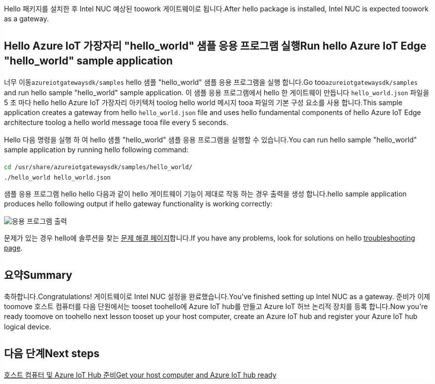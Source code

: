    <span data-ttu-id="0b39d-160">Hello 패키지를 설치한 후 Intel NUC 예상된 toowork 게이트웨이로 됩니다.</span><span class="sxs-lookup"><span data-stu-id="0b39d-160">After hello package is installed, Intel NUC is expected toowork as a gateway.</span></span>

## <a name="run-hello-azure-iot-edge-helloworld-sample-application"></a><span data-ttu-id="0b39d-161">Hello Azure IoT 가장자리 "hello_world" 샘플 응용 프로그램 실행</span><span class="sxs-lookup"><span data-stu-id="0b39d-161">Run hello Azure IoT Edge "hello_world" sample application</span></span>

<span data-ttu-id="0b39d-162">너무 이동`azureiotgatewaysdk/samples` hello 샘플 "hello_world" 샘플 응용 프로그램을 실행 합니다.</span><span class="sxs-lookup"><span data-stu-id="0b39d-162">Go too`azureiotgatewaysdk/samples` and run hello sample "hello_world" sample application.</span></span> <span data-ttu-id="0b39d-163">이 샘플 응용 프로그램에서 hello 한 게이트웨이 만듭니다 `hello_world.json` 파일을 5 초 마다 hello hello Azure IoT 가장자리 아키텍처 toolog hello world 메시지 tooa 파일의 기본 구성 요소를 사용 합니다.</span><span class="sxs-lookup"><span data-stu-id="0b39d-163">This sample application creates a gateway from hello `hello_world.json` file and uses hello fundamental components of hello Azure IoT Edge architecture toolog a hello world message tooa file every 5 seconds.</span></span>

<span data-ttu-id="0b39d-164">Hello 다음 명령을 실행 하 여 hello 샘플 "hello_world" 샘플 응용 프로그램을 실행할 수 있습니다.</span><span class="sxs-lookup"><span data-stu-id="0b39d-164">You can run hello sample "hello_world" sample application by running hello following command:</span></span>

```bash
cd /usr/share/azureiotgatewaysdk/samples/hello_world/
./hello_world hello_world.json
```

<span data-ttu-id="0b39d-165">샘플 응용 프로그램 hello hello 다음과 같이 hello 게이트웨이 기능이 제대로 작동 하는 경우 출력을 생성 합니다.</span><span class="sxs-lookup"><span data-stu-id="0b39d-165">hello sample application produces hello following output if hello gateway functionality is working correctly:</span></span>

![응용 프로그램 출력](media/iot-hub-gateway-kit-lessons/lesson1/hello_world.png)

<span data-ttu-id="0b39d-167">문제가 있는 경우 hello에 솔루션을 찾는 [문제 해결 페이지](iot-hub-gateway-kit-c-troubleshooting.md)합니다.</span><span class="sxs-lookup"><span data-stu-id="0b39d-167">If you have any problems, look for solutions on hello [troubleshooting page](iot-hub-gateway-kit-c-troubleshooting.md).</span></span>

## <a name="summary"></a><span data-ttu-id="0b39d-168">요약</span><span class="sxs-lookup"><span data-stu-id="0b39d-168">Summary</span></span>

<span data-ttu-id="0b39d-169">축하합니다.</span><span class="sxs-lookup"><span data-stu-id="0b39d-169">Congratulations!</span></span> <span data-ttu-id="0b39d-170">게이트웨이로 Intel NUC 설정을 완료했습니다.</span><span class="sxs-lookup"><span data-stu-id="0b39d-170">You've finished setting up Intel NUC as a gateway.</span></span> <span data-ttu-id="0b39d-171">준비가 이제 toomove 호스트 컴퓨터를 다음 단원에서는 tooset toohello에 Azure IoT hub를 만들고 Azure IoT 허브 논리적 장치를 등록 합니다.</span><span class="sxs-lookup"><span data-stu-id="0b39d-171">Now you're ready toomove on toohello next lesson tooset up your host computer, create an Azure IoT hub and register your Azure IoT hub logical device.</span></span>

## <a name="next-steps"></a><span data-ttu-id="0b39d-172">다음 단계</span><span class="sxs-lookup"><span data-stu-id="0b39d-172">Next steps</span></span>
[<span data-ttu-id="0b39d-173">호스트 컴퓨터 및 Azure IoT Hub 준비</span><span class="sxs-lookup"><span data-stu-id="0b39d-173">Get your host computer and Azure IoT hub ready</span></span>](iot-hub-gateway-kit-c-sim-lesson2-get-the-tools-win32.md)
